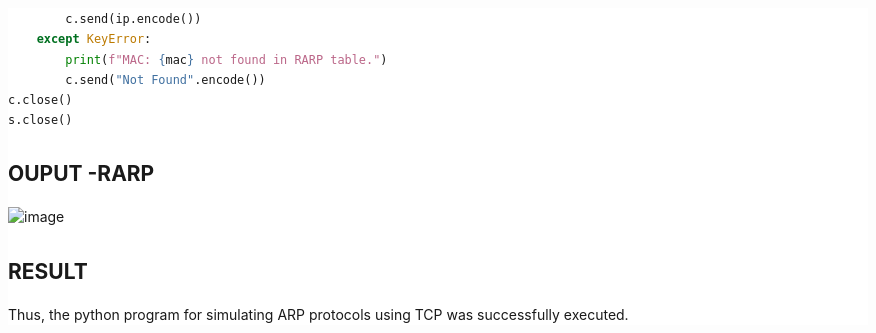```python
        c.send(ip.encode())  
    except KeyError:
        print(f"MAC: {mac} not found in RARP table.")
        c.send("Not Found".encode())
c.close()
s.close()
```
## OUPUT -RARP

<img width="1235" height="767" alt="image" src="https://github.com/user-attachments/assets/d5d214d6-bb15-4bf3-bc7d-714e35a8a3b5" />

## RESULT
Thus, the python program for simulating ARP protocols using TCP was successfully 
executed.
